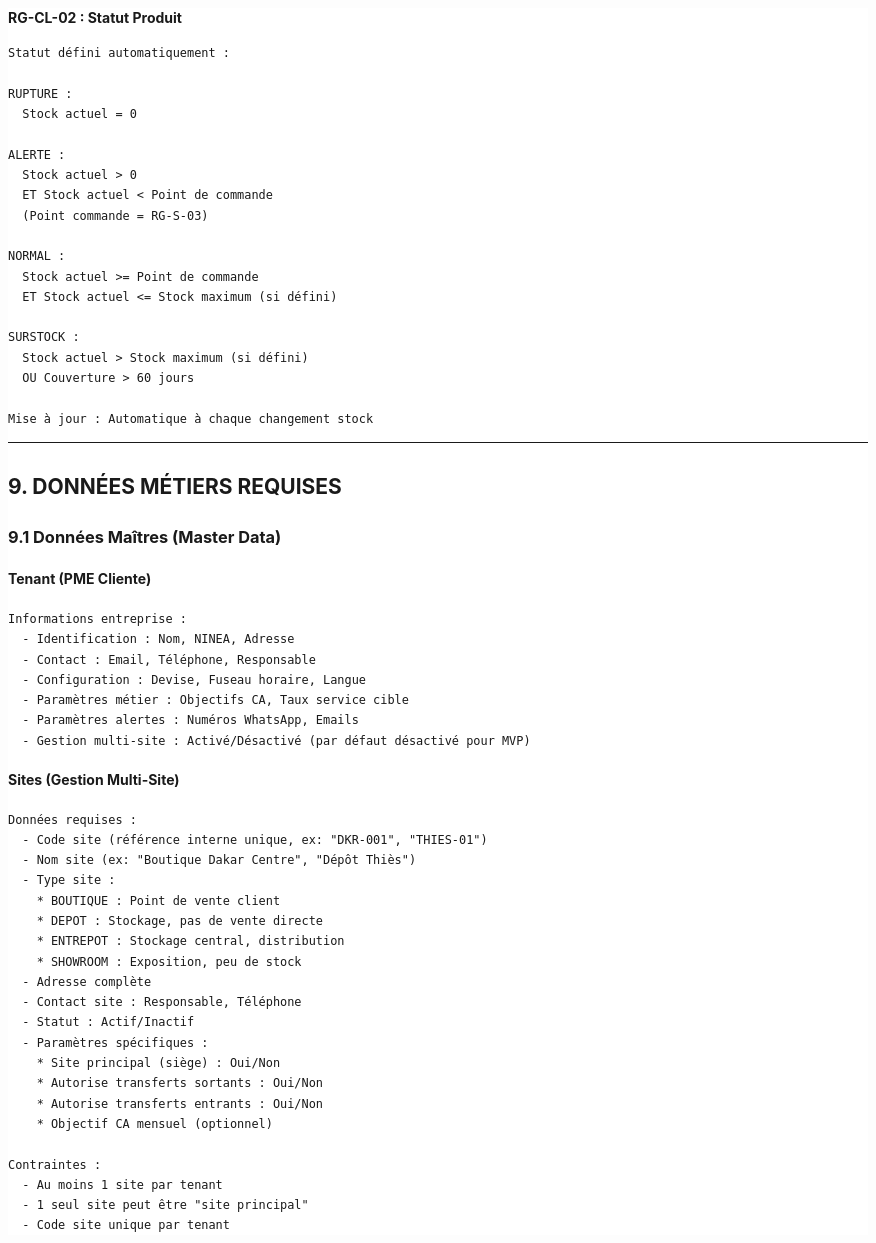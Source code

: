 **RG-CL-02 : Statut Produit**
```
Statut défini automatiquement :

RUPTURE :
  Stock actuel = 0

ALERTE :
  Stock actuel > 0
  ET Stock actuel < Point de commande
  (Point commande = RG-S-03)

NORMAL :
  Stock actuel >= Point de commande
  ET Stock actuel <= Stock maximum (si défini)

SURSTOCK :
  Stock actuel > Stock maximum (si défini)
  OU Couverture > 60 jours

Mise à jour : Automatique à chaque changement stock
```

---

## 9. DONNÉES MÉTIERS REQUISES

### 9.1 Données Maîtres (Master Data)

#### Tenant (PME Cliente)
```
Informations entreprise :
  - Identification : Nom, NINEA, Adresse
  - Contact : Email, Téléphone, Responsable
  - Configuration : Devise, Fuseau horaire, Langue
  - Paramètres métier : Objectifs CA, Taux service cible
  - Paramètres alertes : Numéros WhatsApp, Emails
  - Gestion multi-site : Activé/Désactivé (par défaut désactivé pour MVP)
```

#### Sites (Gestion Multi-Site)
```
Données requises :
  - Code site (référence interne unique, ex: "DKR-001", "THIES-01")
  - Nom site (ex: "Boutique Dakar Centre", "Dépôt Thiès")
  - Type site :
    * BOUTIQUE : Point de vente client
    * DEPOT : Stockage, pas de vente directe
    * ENTREPOT : Stockage central, distribution
    * SHOWROOM : Exposition, peu de stock
  - Adresse complète
  - Contact site : Responsable, Téléphone
  - Statut : Actif/Inactif
  - Paramètres spécifiques :
    * Site principal (siège) : Oui/Non
    * Autorise transferts sortants : Oui/Non
    * Autorise transferts entrants : Oui/Non
    * Objectif CA mensuel (optionnel)
  
Contraintes :
  - Au moins 1 site par tenant
  - 1 seul site peut être "site principal"
  - Code site unique par tenant

```